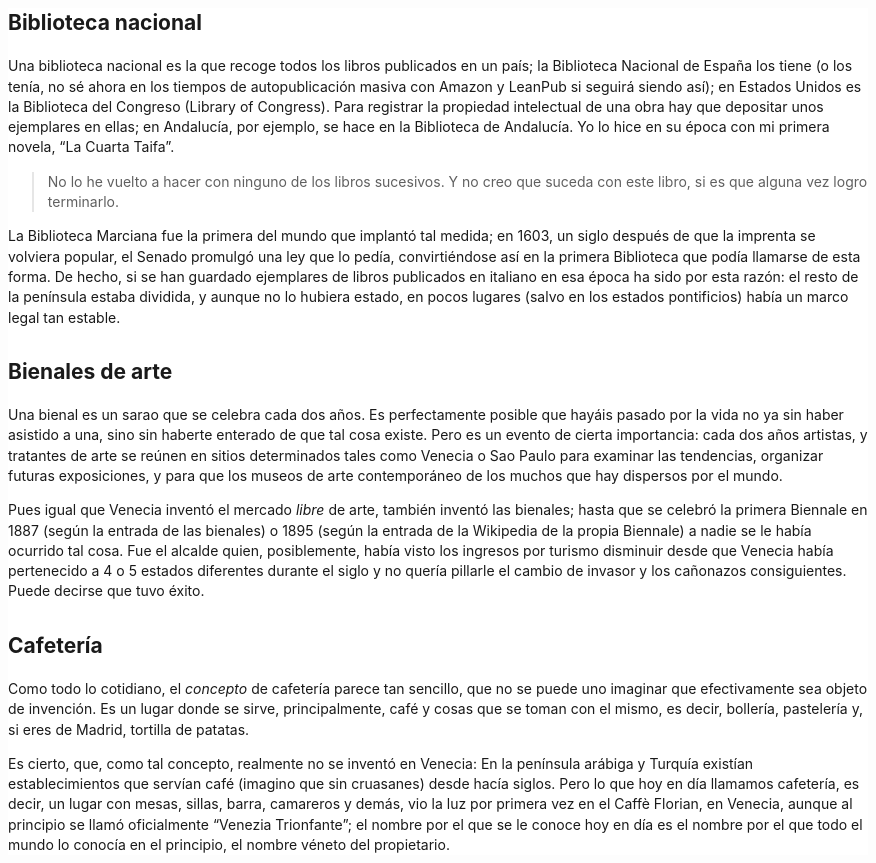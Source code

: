 
## Biblioteca nacional

Una biblioteca nacional es la que recoge todos los libros publicados en un país;
la Biblioteca Nacional de España los tiene (o los tenía, no sé ahora en los
tiempos de autopublicación masiva con Amazon y LeanPub si seguirá siendo así);
en Estados Unidos es la Biblioteca del Congreso (Library of Congress). Para
registrar la propiedad intelectual de una obra hay que depositar unos ejemplares
en ellas; en Andalucía, por ejemplo, se hace en la Biblioteca de Andalucía. Yo
lo hice en su época con mi primera novela, “La Cuarta Taifa”.

> No lo he vuelto a hacer con ninguno de los libros sucesivos. Y no creo que
> suceda con este libro, si es que alguna vez logro terminarlo.

La Biblioteca Marciana fue la primera del mundo que implantó tal medida; en
1603, un siglo después de que la imprenta se volviera popular, el Senado
promulgó una ley que lo pedía, convirtiéndose así en la primera Biblioteca que
podía llamarse de esta forma. De hecho, si se han guardado ejemplares de libros
publicados en italiano en esa época ha sido por esta razón: el resto de la
península estaba dividida, y aunque no lo hubiera estado, en pocos lugares
(salvo en los estados pontificios) había un marco legal tan estable.

## Bienales de arte

Una bienal es un sarao que se celebra cada dos años. Es perfectamente posible
que hayáis pasado por la vida no ya sin haber asistido a una, sino sin haberte
enterado de que tal cosa existe. Pero es un evento de cierta importancia: cada
dos años artistas, y tratantes de arte se reúnen en sitios determinados tales
como Venecia o Sao Paulo para examinar las tendencias, organizar futuras
exposiciones, y para que los museos de arte contemporáneo de los muchos que hay
dispersos por el mundo.

Pues igual que Venecia inventó el mercado *libre* de arte, también inventó las
bienales; hasta que se celebró la primera Biennale en 1887 (según la entrada de
las bienales) o 1895 (según la entrada de la Wikipedia de la propia Biennale) a
nadie se le había ocurrido tal cosa. Fue el alcalde quien, posiblemente, había
visto los ingresos por turismo disminuir desde que Venecia había pertenecido a 4
o 5 estados diferentes durante el siglo y no quería pillarle el cambio de
invasor y los cañonazos consiguientes. Puede decirse que tuvo éxito.

## Cafetería

Como todo lo cotidiano, el *concepto* de cafetería parece tan sencillo, que no
se puede uno imaginar que efectivamente sea objeto de invención. Es un lugar
donde se sirve, principalmente, café y cosas que se toman con el mismo, es
decir, bollería, pastelería y, si eres de Madrid, tortilla de patatas.

Es cierto, que, como tal concepto, realmente no se inventó en Venecia: En la
península arábiga y Turquía existían establecimientos que servían café (imagino
que sin cruasanes) desde hacía siglos. Pero lo que hoy en día llamamos
cafetería, es decir, un lugar con mesas, sillas, barra, camareros y demás, vio
la luz por primera vez en el Caffè Florian, en Venecia, aunque al principio se
llamó oficialmente “Venezia Trionfante”; el nombre por el que se le conoce hoy
en día es el nombre por el que todo el mundo lo conocía en el principio, el
nombre véneto del propietario.
